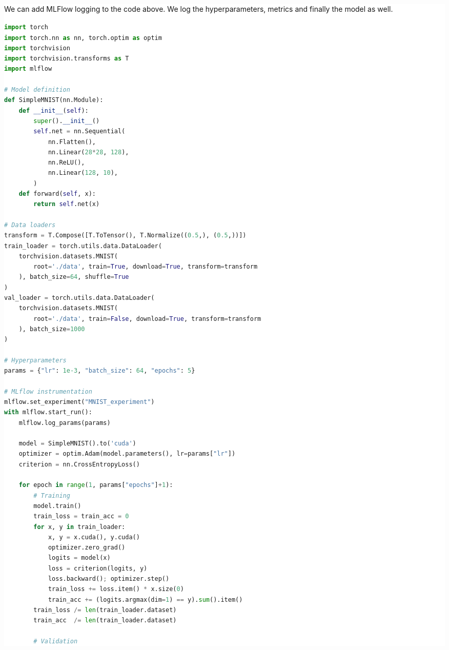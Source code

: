 We can add MLFlow logging to the code above. We log the hyperparameters, metrics and finally the model as well.

```python
import torch
import torch.nn as nn, torch.optim as optim
import torchvision
import torchvision.transforms as T
import mlflow

# Model definition
def SimpleMNIST(nn.Module):
    def __init__(self):
        super().__init__()
        self.net = nn.Sequential(
            nn.Flatten(),
            nn.Linear(28*28, 128),
            nn.ReLU(),
            nn.Linear(128, 10),
        )
    def forward(self, x):
        return self.net(x)

# Data loaders
transform = T.Compose([T.ToTensor(), T.Normalize((0.5,), (0.5,))])
train_loader = torch.utils.data.DataLoader(
    torchvision.datasets.MNIST(
        root='./data', train=True, download=True, transform=transform
    ), batch_size=64, shuffle=True
)
val_loader = torch.utils.data.DataLoader(
    torchvision.datasets.MNIST(
        root='./data', train=False, download=True, transform=transform
    ), batch_size=1000
)

# Hyperparameters
params = {"lr": 1e-3, "batch_size": 64, "epochs": 5}

# MLflow instrumentation
mlflow.set_experiment("MNIST_experiment")
with mlflow.start_run():
    mlflow.log_params(params)

    model = SimpleMNIST().to('cuda')
    optimizer = optim.Adam(model.parameters(), lr=params["lr"])
    criterion = nn.CrossEntropyLoss()

    for epoch in range(1, params["epochs"]+1):
        # Training
        model.train()
        train_loss = train_acc = 0
        for x, y in train_loader:
            x, y = x.cuda(), y.cuda()
            optimizer.zero_grad()
            logits = model(x)
            loss = criterion(logits, y)
            loss.backward(); optimizer.step()
            train_loss += loss.item() * x.size(0)
            train_acc += (logits.argmax(dim=1) == y).sum().item()
        train_loss /= len(train_loader.dataset)
        train_acc  /= len(train_loader.dataset)

        # Validation
```